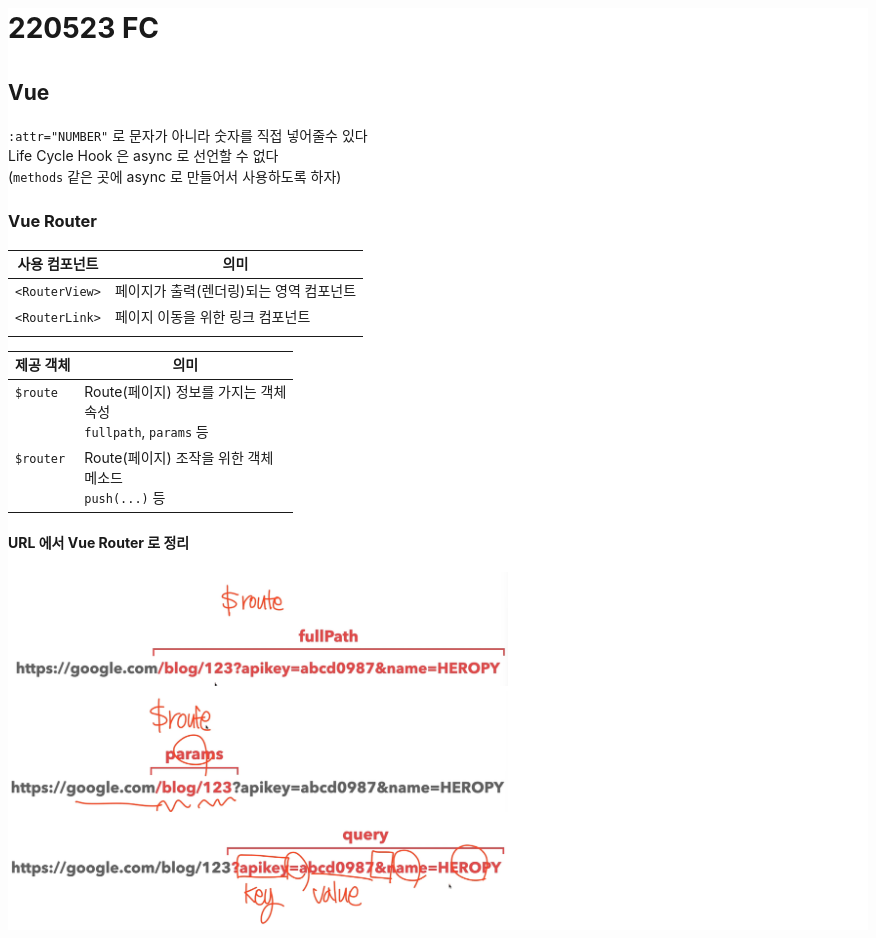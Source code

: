 # 220523 FC

## Vue
`:attr="NUMBER"` 로 문자가 아니라 숫자를 직접 넣어줄수 있다  
Life Cycle Hook 은 async 로 선언할 수 없다  
(`methods` 같은 곳에 async 로 만들어서 사용하도록 하자)  

### Vue Router
| 사용 컴포넌트  | 의미                                    |
| -------------- | --------------------------------------- |
| `<RouterView>` | 페이지가 출력(렌더링)되는 영역 컴포넌트 |
| `<RouterLink>` | 페이지 이동을 위한 링크 컴포넌트        |
|                |                                         |

| 제공 객체 | 의미                                                                    |
| --------- | ----------------------------------------------------------------------- |
| `$route`  | Route(페이지) 정보를 가지는 객체<br />속성<br />`fullpath`, `params` 등 |
| `$router` | Route(페이지) 조작을 위한 객체<br />메소드<br />`push(...)` 등          |


#### URL 에서 Vue Router 로 정리
<img src="./img/vue-router-url-fullpath.png" width="500px" />
<img src="./img/vue-router-url-params.png" width="500px" />
<img src="./img/vue-router-url-query.png" width="500px" />
